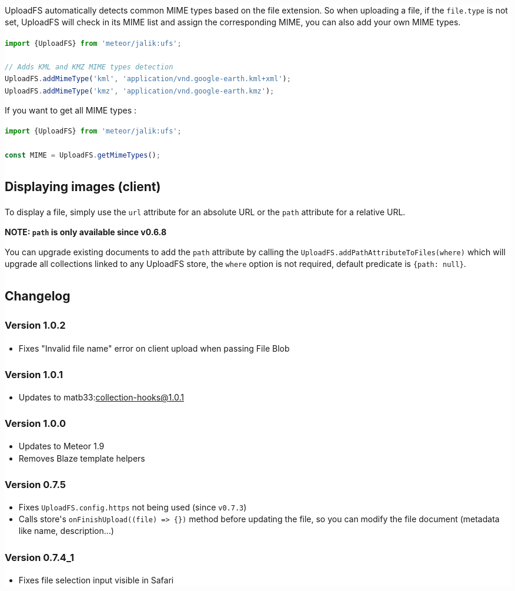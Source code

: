 UploadFS automatically detects common MIME types based on the file extension.
So when uploading a file, if the `file.type` is not set, UploadFS will check in its MIME list and assign the corresponding MIME,
you can also add your own MIME types.

```js
import {UploadFS} from 'meteor/jalik:ufs';

// Adds KML and KMZ MIME types detection
UploadFS.addMimeType('kml', 'application/vnd.google-earth.kml+xml');
UploadFS.addMimeType('kmz', 'application/vnd.google-earth.kmz');
```

If you want to get all MIME types :
```js
import {UploadFS} from 'meteor/jalik:ufs';

const MIME = UploadFS.getMimeTypes();
```

## Displaying images (client)

To display a file, simply use the `url` attribute for an absolute URL or the `path` attribute for a relative URL.

**NOTE: `path` is only available since v0.6.8**

You can upgrade existing documents to add the `path` attribute by calling the `UploadFS.addPathAttributeToFiles(where)`
which will upgrade all collections linked to any UploadFS store, the `where` option is not required, default predicate is `{path: null}`.

## Changelog

### Version 1.0.2
- Fixes "Invalid file name" error on client upload when passing File Blob

### Version 1.0.1
- Updates to matb33:collection-hooks@1.0.1

### Version 1.0.0
- Updates to Meteor 1.9
- Removes Blaze template helpers

### Version 0.7.5
- Fixes `UploadFS.config.https` not being used (since `v0.7.3`)
- Calls store's `onFinishUpload((file) => {})` method before updating the file, so you can modify the file document (metadata like name, description...)

### Version 0.7.4_1
- Fixes file selection input visible in Safari
